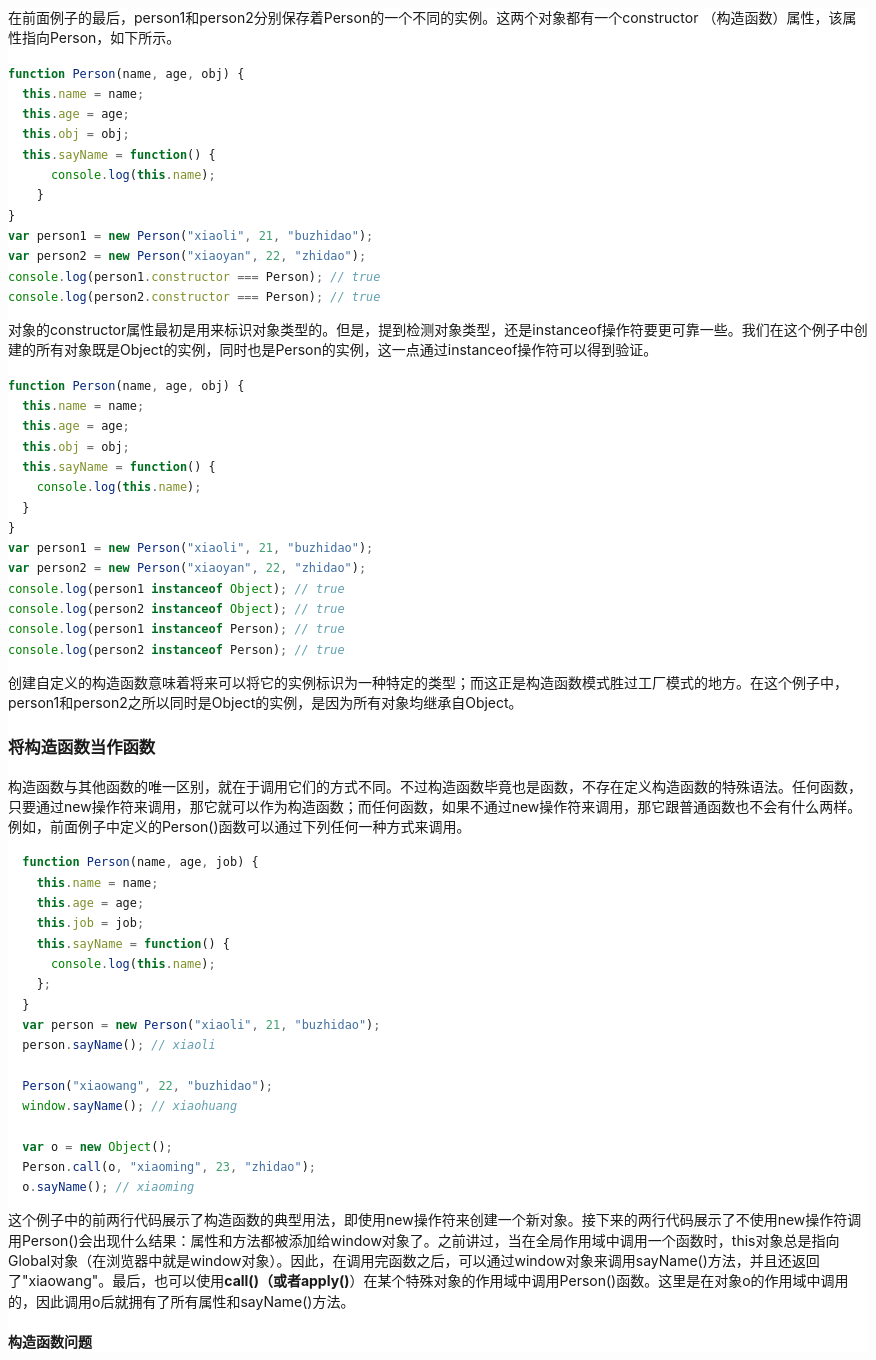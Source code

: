在前面例子的最后，person1和person2分别保存着Person的一个不同的实例。这两个对象都有一个constructor
（构造函数）属性，该属性指向Person，如下所示。
```js
function Person(name, age, obj) {
  this.name = name;
  this.age = age;
  this.obj = obj;
  this.sayName = function() {
      console.log(this.name);
    }
}
var person1 = new Person("xiaoli", 21, "buzhidao");
var person2 = new Person("xiaoyan", 22, "zhidao");
console.log(person1.constructor === Person); // true
console.log(person2.constructor === Person); // true
```
对象的constructor属性最初是用来标识对象类型的。但是，提到检测对象类型，还是instanceof操作符要更可靠一些。我们在这个例子中创建的所有对象既是Object的实例，同时也是Person的实例，这一点通过instanceof操作符可以得到验证。
```js
function Person(name, age, obj) {
  this.name = name;
  this.age = age;
  this.obj = obj;
  this.sayName = function() {
    console.log(this.name);
  }
}
var person1 = new Person("xiaoli", 21, "buzhidao");
var person2 = new Person("xiaoyan", 22, "zhidao");
console.log(person1 instanceof Object); // true
console.log(person2 instanceof Object); // true
console.log(person1 instanceof Person); // true
console.log(person2 instanceof Person); // true
```
创建自定义的构造函数意味着将来可以将它的实例标识为一种特定的类型；而这正是构造函数模式胜过工厂模式的地方。在这个例子中，person1和person2之所以同时是Object的实例，是因为所有对象均继承自Object。
### 将构造函数当作函数
构造函数与其他函数的唯一区别，就在于调用它们的方式不同。不过构造函数毕竟也是函数，不存在定义构造函数的特殊语法。任何函数，只要通过new操作符来调用，那它就可以作为构造函数；而任何函数，如果不通过new操作符来调用，那它跟普通函数也不会有什么两样。例如，前面例子中定义的Person()函数可以通过下列任何一种方式来调用。
```js
  function Person(name, age, job) {
    this.name = name;
    this.age = age;
    this.job = job;
    this.sayName = function() {
      console.log(this.name);
    };
  }
  var person = new Person("xiaoli", 21, "buzhidao");
  person.sayName(); // xiaoli

  Person("xiaowang", 22, "buzhidao");
  window.sayName(); // xiaohuang

  var o = new Object();
  Person.call(o, "xiaoming", 23, "zhidao");
  o.sayName(); // xiaoming
```
这个例子中的前两行代码展示了构造函数的典型用法，即使用new操作符来创建一个新对象。接下来的两行代码展示了不使用new操作符调用Person()会出现什么结果：属性和方法都被添加给window对象了。之前讲过，当在全局作用域中调用一个函数时，this对象总是指向Global对象（在浏览器中就是window对象）。因此，在调用完函数之后，可以通过window对象来调用sayName()方法，并且还返回
了"xiaowang"。最后，也可以使用**call()（或者apply()**）在某个特殊对象的作用域中调用Person()函数。这里是在对象o的作用域中调用的，因此调用o后就拥有了所有属性和sayName()方法。
#### 构造函数问题